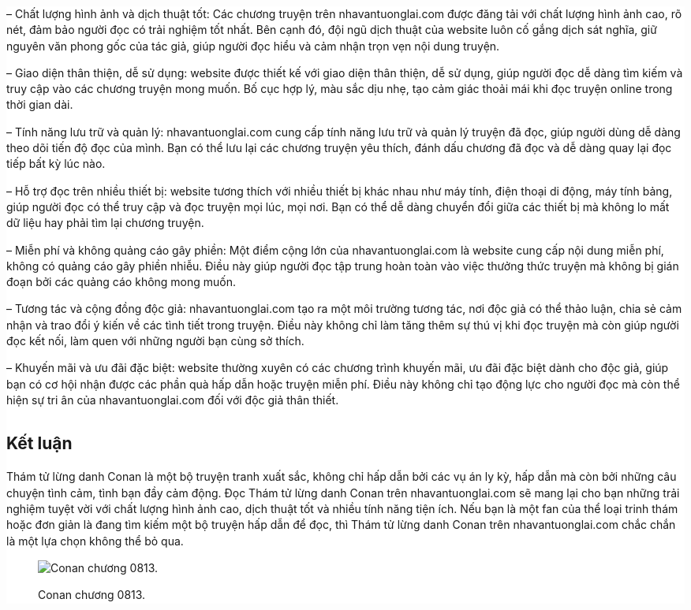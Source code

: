 – Chất lượng hình ảnh và dịch thuật tốt: Các chương truyện trên nhavantuonglai.com được đăng tải với chất lượng hình ảnh cao, rõ nét, đảm bảo người đọc có trải nghiệm tốt nhất. Bên cạnh đó, đội ngũ dịch thuật của website luôn cố gắng dịch sát nghĩa, giữ nguyên văn phong gốc của tác giả, giúp người đọc hiểu và cảm nhận trọn vẹn nội dung truyện.

– Giao diện thân thiện, dễ sử dụng: website được thiết kế với giao diện thân thiện, dễ sử dụng, giúp người đọc dễ dàng tìm kiếm và truy cập vào các chương truyện mong muốn. Bố cục hợp lý, màu sắc dịu nhẹ, tạo cảm giác thoải mái khi đọc truyện online trong thời gian dài.

– Tính năng lưu trữ và quản lý: nhavantuonglai.com cung cấp tính năng lưu trữ và quản lý truyện đã đọc, giúp người dùng dễ dàng theo dõi tiến độ đọc của mình. Bạn có thể lưu lại các chương truyện yêu thích, đánh dấu chương đã đọc và dễ dàng quay lại đọc tiếp bất kỳ lúc nào.

– Hỗ trợ đọc trên nhiều thiết bị: website tương thích với nhiều thiết bị khác nhau như máy tính, điện thoại di động, máy tính bảng, giúp người đọc có thể truy cập và đọc truyện mọi lúc, mọi nơi. Bạn có thể dễ dàng chuyển đổi giữa các thiết bị mà không lo mất dữ liệu hay phải tìm lại chương truyện.

– Miễn phí và không quảng cáo gây phiền: Một điểm cộng lớn của nhavantuonglai.com là website cung cấp nội dung miễn phí, không có quảng cáo gây phiền nhiễu. Điều này giúp người đọc tập trung hoàn toàn vào việc thưởng thức truyện mà không bị gián đoạn bởi các quảng cáo không mong muốn.

– Tương tác và cộng đồng độc giả: nhavantuonglai.com tạo ra một môi trường tương tác, nơi độc giả có thể thảo luận, chia sẻ cảm nhận và trao đổi ý kiến về các tình tiết trong truyện. Điều này không chỉ làm tăng thêm sự thú vị khi đọc truyện mà còn giúp người đọc kết nối, làm quen với những người bạn cùng sở thích.

– Khuyến mãi và ưu đãi đặc biệt: website thường xuyên có các chương trình khuyến mãi, ưu đãi đặc biệt dành cho độc giả, giúp bạn có cơ hội nhận được các phần quà hấp dẫn hoặc truyện miễn phí. Điều này không chỉ tạo động lực cho người đọc mà còn thể hiện sự tri ân của nhavantuonglai.com đối với độc giả thân thiết.

## Kết luận

Thám tử lừng danh Conan là một bộ truyện tranh xuất sắc, không chỉ hấp dẫn bởi các vụ án ly kỳ, hấp dẫn mà còn bởi những câu chuyện tình cảm, tình bạn đầy cảm động. Đọc Thám tử lừng danh Conan trên nhavantuonglai.com sẽ mang lại cho bạn những trải nghiệm tuyệt vời với chất lượng hình ảnh cao, dịch thuật tốt và nhiều tính năng tiện ích. Nếu bạn là một fan của thể loại trinh thám hoặc đơn giản là đang tìm kiếm một bộ truyện hấp dẫn để đọc, thì Thám tử lừng danh Conan trên nhavantuonglai.com chắc chắn là một lựa chọn không thể bỏ qua.

<figure><img src="https://nhavantuonglai.com/image/cover/001-113.jpg" alt="Conan chương 0813." title="Conan chương 0813." height=100% width=100%><figcaption><p>Conan chương 0813.</p></figcaption></figure>